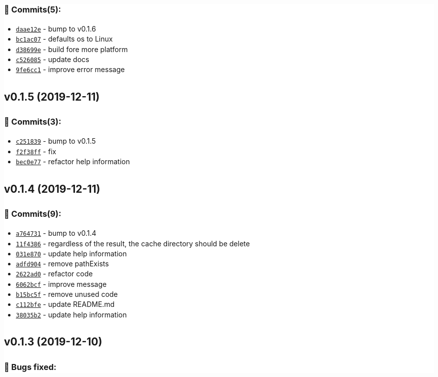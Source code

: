 ### 💪 Commits(5):

-	[`daae12e`](https://github.com/axetroy/dvm/commit/daae12e737bd975da2ec90b7f492ffee4a3ee5e3) - bump to v0.1.6
-	[`bc1ac07`](https://github.com/axetroy/dvm/commit/bc1ac074d948c5ee07b9f2ed9dba3a5b70a9f6fd) - defaults os to Linux
-	[`d38699e`](https://github.com/axetroy/dvm/commit/d38699e9682d782e3dc3d098159e0e64c85af411) - build fore more platform
-	[`c526085`](https://github.com/axetroy/dvm/commit/c52608540c1909955a4f5f3e9c3e3ee9bc681fd1) - update docs
-	[`9fe6cc1`](https://github.com/axetroy/dvm/commit/9fe6cc1555fd95fcb5aca43b06e80d072f5537fe) - improve error message

v0.1.5 (2019-12-11)
-------------------

### 💪 Commits(3):

-	[`c251839`](https://github.com/axetroy/dvm/commit/c2518391ff2b39621862de301316f4ea3f0b2cea) - bump to v0.1.5
-	[`f2f38ff`](https://github.com/axetroy/dvm/commit/f2f38ffa30313932bb996b692a878be69348a9cd) - fix
-	[`bec0e77`](https://github.com/axetroy/dvm/commit/bec0e77618901b79c20a83e0c2794cbc34656ec6) - refactor help information

v0.1.4 (2019-12-11)
-------------------

### 💪 Commits(9):

-	[`a764731`](https://github.com/axetroy/dvm/commit/a7647312094512544296ac7de325a40c5f2aee0d) - bump to v0.1.4
-	[`11f4386`](https://github.com/axetroy/dvm/commit/11f43869161403f9bf31cbe8c730606b3dde39c5) - regardless of the result, the cache directory should be delete
-	[`031e870`](https://github.com/axetroy/dvm/commit/031e8707f99a7791eb0d64a044c59f50a4988d74) - update help information
-	[`adfd904`](https://github.com/axetroy/dvm/commit/adfd904f71243f313fc51f8421c9dad3175a0d61) - remove pathExists
-	[`2622ad0`](https://github.com/axetroy/dvm/commit/2622ad0468f97ffb253cd2d072eed552e8a87c8b) - refactor code
-	[`6062bcf`](https://github.com/axetroy/dvm/commit/6062bcf948e3733056394f5e9ba5d7c7bfc21aa4) - improve message
-	[`b15bc5f`](https://github.com/axetroy/dvm/commit/b15bc5f76ae94f6781aa629c2971cde11af02a28) - remove unused code
-	[`c112bfe`](https://github.com/axetroy/dvm/commit/c112bfebffad95b943d360c69f791c3defd8c67d) - update README.md
-	[`38035b2`](https://github.com/axetroy/dvm/commit/38035b2734dfdf47224efc7e5cd000f15ddd7e54) - update help information

v0.1.3 (2019-12-10)
-------------------

### 🐛 Bugs fixed:

